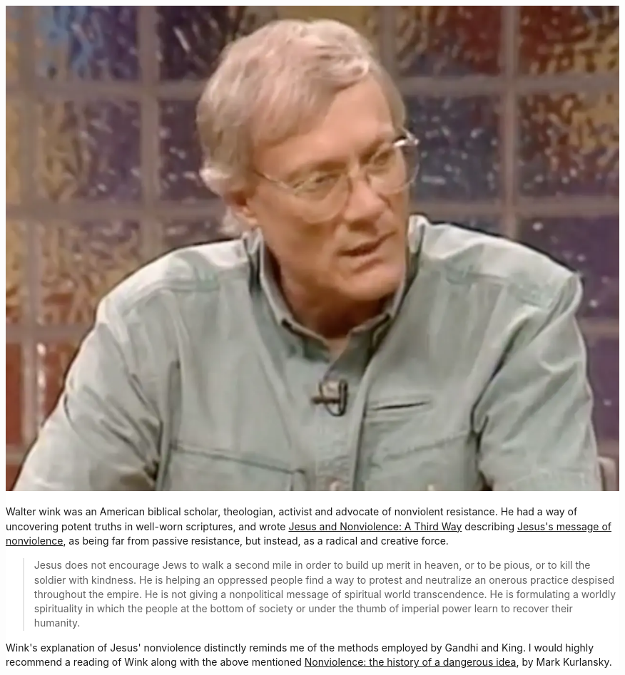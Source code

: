 ![](/assets/images/walter-wink.webp)

Walter wink was an American biblical scholar, theologian, activist and advocate of nonviolent resistance. He had a way of uncovering potent truths in well-worn scriptures, and wrote [Jesus and Nonviolence: A Third Way](https://www.goodreads.com/book/show/121850.Jesus_and_Nonviolence) describing [Jesus's message of nonviolence](https://cpt.org/files/BN%20-%20Jesus%27%20Third%20Way.pdf), as being far from passive resistance, but instead, as a radical and creative force.

> Jesus does not encourage Jews to walk a second mile in order to build up merit in heaven, or to be pious, or to kill the soldier with kindness. He is helping an oppressed people find a way to protest and neutralize an onerous practice despised throughout the empire. He is not giving a nonpolitical message of spiritual world transcendence. He is formulating a worldly spirituality in which the people at the bottom of society or under the thumb of imperial power learn to recover their humanity.

Wink's explanation of Jesus' nonviolence distinctly reminds me of the methods employed by Gandhi and King. I would highly recommend a reading of Wink along with the above mentioned [Nonviolence: the history of a dangerous idea](https://1lib.us/book/1309893/256eca), by Mark Kurlansky.

